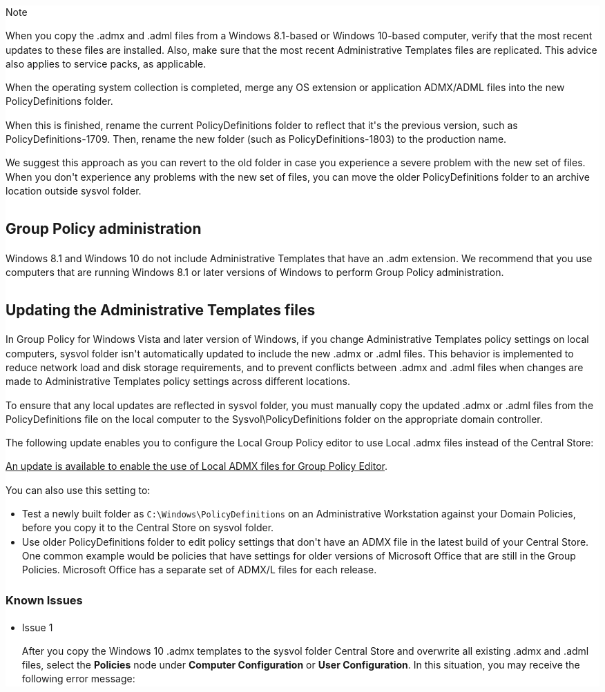 > [!NOTE]
> When you copy the .admx and .adml files from a Windows 8.1-based or Windows 10-based computer, verify that the most recent updates to these files are installed. Also, make sure that the most recent Administrative Templates files are replicated. This advice also applies to service packs, as applicable.

When the operating system collection is completed, merge any OS extension or application ADMX/ADML files into the new PolicyDefinitions folder.

When this is finished, rename the current PolicyDefinitions folder to reflect that it's the previous version, such as PolicyDefinitions-1709. Then, rename the new folder (such as PolicyDefinitions-1803) to the production name.

We suggest this approach as you can revert to the old folder in case you experience a severe problem with the new set of files. When you don't experience any problems with the new set of files, you can move the older PolicyDefinitions folder to an archive location outside sysvol folder.

## Group Policy administration

Windows 8.1 and Windows 10 do not include Administrative Templates that have an .adm extension. We recommend that you use computers that are running Windows 8.1 or later versions of Windows to perform Group Policy administration.

## Updating the Administrative Templates files

In Group Policy for Windows Vista and later version of Windows, if you change Administrative Templates policy settings on local computers, sysvol folder isn't automatically updated to include the new .admx or .adml files. This behavior is implemented to reduce network load and disk storage requirements, and to prevent conflicts between .admx and .adml files when changes are made to Administrative Templates policy settings across different locations.

To ensure that any local updates are reflected in sysvol folder, you must manually copy the updated .admx or .adml files from the PolicyDefinitions file on the local computer to the Sysvol\PolicyDefinitions folder on the appropriate domain controller.

The following update enables you to configure the Local Group Policy editor to use Local .admx files instead of the Central Store:

[An update is available to enable the use of Local ADMX files for Group Policy Editor](https://support.microsoft.com/help/2917033).

You can also use this setting to:

- Test a newly built folder as `C:\Windows\PolicyDefinitions` on an Administrative Workstation against your Domain Policies, before you copy it to the Central Store on sysvol folder.
- Use older PolicyDefinitions folder to edit policy settings that don't have an ADMX file in the latest build of your Central Store. One common example would be policies that have settings for older versions of Microsoft Office that are still in the Group Policies. Microsoft Office has a separate set of ADMX/L files for each release.

### Known Issues

- Issue 1

  After you copy the Windows 10 .admx templates to the sysvol folder Central Store and overwrite all existing .admx and .adml files, select the **Policies** node under **Computer Configuration** or **User Configuration**. In this situation, you may receive the following error message:
